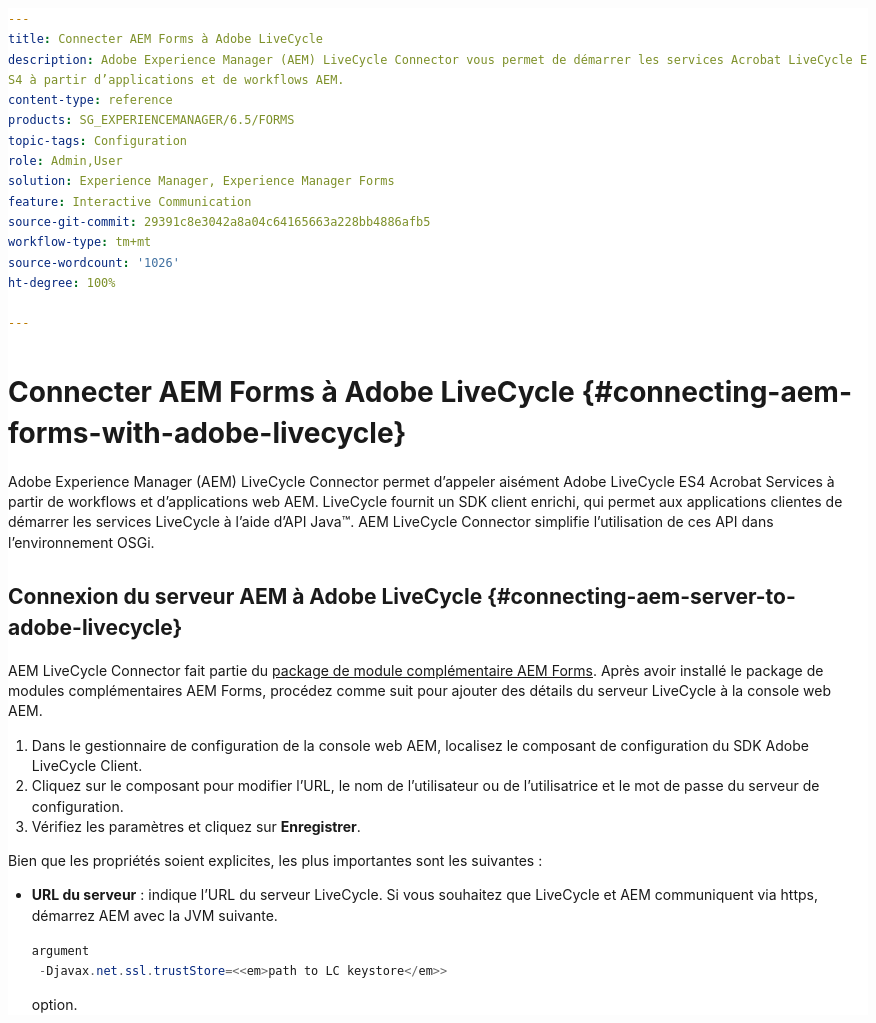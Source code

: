 ```yaml
---
title: Connecter AEM Forms à Adobe LiveCycle
description: Adobe Experience Manager (AEM) LiveCycle Connector vous permet de démarrer les services Acrobat LiveCycle ES4 à partir d’applications et de workflows AEM.
content-type: reference
products: SG_EXPERIENCEMANAGER/6.5/FORMS
topic-tags: Configuration
role: Admin,User
solution: Experience Manager, Experience Manager Forms
feature: Interactive Communication
source-git-commit: 29391c8e3042a8a04c64165663a228bb4886afb5
workflow-type: tm+mt
source-wordcount: '1026'
ht-degree: 100%

---
```


# Connecter AEM Forms à Adobe LiveCycle {#connecting-aem-forms-with-adobe-livecycle}

Adobe Experience Manager (AEM) LiveCycle Connector permet d’appeler aisément Adobe LiveCycle ES4 Acrobat Services à partir de workflows et d’applications web AEM. LiveCycle fournit un SDK client enrichi, qui permet aux applications clientes de démarrer les services LiveCycle à l’aide d’API Java™. AEM LiveCycle Connector simplifie l’utilisation de ces API dans l’environnement OSGi.

## Connexion du serveur AEM à Adobe LiveCycle {#connecting-aem-server-to-adobe-livecycle}

AEM LiveCycle Connector fait partie du [package de module complémentaire AEM Forms](/help/forms/using/installing-configuring-aem-forms-osgi.md). Après avoir installé le package de modules complémentaires AEM Forms, procédez comme suit pour ajouter des détails du serveur LiveCycle à la console web AEM.

1. Dans le gestionnaire de configuration de la console web AEM, localisez le composant de configuration du SDK Adobe LiveCycle Client.
1. Cliquez sur le composant pour modifier l’URL, le nom de l’utilisateur ou de l’utilisatrice et le mot de passe du serveur de configuration.
1. Vérifiez les paramètres et cliquez sur **Enregistrer**.

Bien que les propriétés soient explicites, les plus importantes sont les suivantes :

* **URL du serveur** : indique l’URL du serveur LiveCycle. Si vous souhaitez que LiveCycle et AEM communiquent via https, démarrez AEM avec la JVM suivante.

  ```java
  argument
   -Djavax.net.ssl.trustStore=<<em>path to LC keystore</em>>
  ```

  option.
